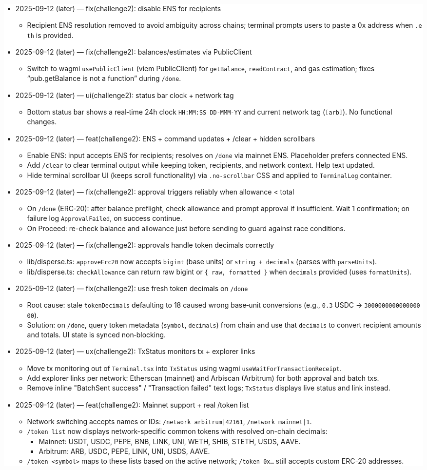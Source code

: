 - 2025-09-12 (later)
  — fix(challenge2): disable ENS for recipients
  - Recipient ENS resolution removed to avoid ambiguity across chains; terminal prompts users to paste a 0x address when `.eth` is provided.

- 2025-09-12 (later)
  — fix(challenge2): balances/estimates via PublicClient
  - Switch to wagmi `usePublicClient` (viem PublicClient) for `getBalance`, `readContract`, and gas estimation; fixes “pub.getBalance is not a function” during `/done`.

- 2025-09-12 (later)
  — ui(challenge2): status bar clock + network tag
  - Bottom status bar shows a real‑time 24h clock `HH:MM:SS DD‑MMM‑YY` and current network tag (`[arb]`). No functional changes.

- 2025-09-12 (later)
  — feat(challenge2): ENS + command updates + /clear + hidden scrollbars
  - Enable ENS: input accepts ENS for recipients; resolves on `/done` via mainnet ENS. Placeholder prefers connected ENS.
  - Add `/clear` to clear terminal output while keeping token, recipients, and network context. Help text updated.
  - Hide terminal scrollbar UI (keeps scroll functionality) via `.no-scrollbar` CSS and applied to `TerminalLog` container.

- 2025-09-12 (later)
  — fix(challenge2): approval triggers reliably when allowance < total
  - On `/done` (ERC‑20): after balance preflight, check allowance and prompt approval if insufficient. Wait 1 confirmation; on failure log `ApprovalFailed`, on success continue.
  - On Proceed: re-check balance and allowance just before sending to guard against race conditions.

- 2025-09-12 (later)
  — fix(challenge2): approvals handle token decimals correctly
  - lib/disperse.ts: `approveErc20` now accepts `bigint` (base units) or `string + decimals` (parses with `parseUnits`).
  - lib/disperse.ts: `checkAllowance` can return raw bigint or `{ raw, formatted }` when `decimals` provided (uses `formatUnits`).

- 2025-09-12 (later)
  — fix(challenge2): use fresh token decimals on `/done`
  - Root cause: stale `tokenDecimals` defaulting to 18 caused wrong base‑unit conversions (e.g., `0.3` USDC → `300000000000000000`).
  - Solution: on `/done`, query token metadata (`symbol`, `decimals`) from chain and use that `decimals` to convert recipient amounts and totals. UI state is synced non‑blocking.

- 2025-09-12 (later)
  — ux(challenge2): TxStatus monitors tx + explorer links
  - Move tx monitoring out of `Terminal.tsx` into `TxStatus` using wagmi `useWaitForTransactionReceipt`.
  - Add explorer links per network: Etherscan (mainnet) and Arbiscan (Arbitrum) for both approval and batch txs.
  - Remove inline "BatchSent success" / "Transaction failed" text logs; `TxStatus` displays live status and link instead.

- 2025-09-12 (later)
  — feat(challenge2): Mainnet support + real /token list
  - Network switching accepts names or IDs: `/network arbitrum|42161`, `/network mainnet|1`.
  - `/token list` now displays network-specific common tokens with resolved on-chain decimals:
    - Mainnet: USDT, USDC, PEPE, BNB, LINK, UNI, WETH, SHIB, STETH, USDS, AAVE.
    - Arbitrum: ARB, USDC, PEPE, LINK, UNI, USDS, AAVE.
  - `/token <symbol>` maps to these lists based on the active network; `/token 0x…` still accepts custom ERC-20 addresses.
